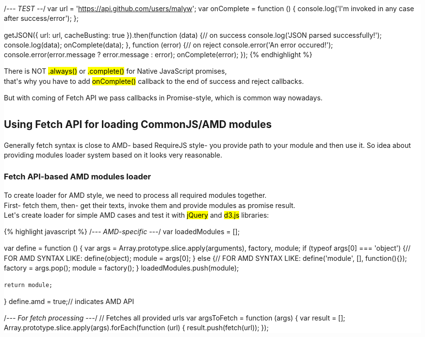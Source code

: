 /*--- TEST  --*/
var url = 'https://api.github.com/users/malyw';
var onComplete = function () {
    console.log('I\'m invoked in any case after success/error');
};

getJSON({
    url: url,
    cacheBusting: true
}).then(function (data) {// on success
    console.log('JSON parsed successfully!');
    console.log(data);
    onComplete(data);
}, function (error) {// on reject
    console.error('An error occured!');
    console.error(error.message ? error.message : error);
    onComplete(error);
});
{% endhighlight %}

<span data-height="250" data-theme-id="178" data-slug-hash="zxZVxV" data-user="malyw" data-default-tab="result" class="codepen"></span>

There is NOT <mark>.always()</mark> or <mark>.complete()</mark> for Native JavaScript promises,<br>
that's why you have to add  <mark>onComplete()</mark> callback to the end of success and reject callbacks.<br>

But with coming of Fetch API we pass callbacks in Promise-style, which is common way nowadays.



<h2 id="fetch-api-for-modules-loading">Using Fetch API for loading CommonJS/AMD modules</h2>

Generally fetch syntax is close to AMD- based RequireJS style- you provide path to your module and then use it.
So idea about providing modules loader system based on it looks very reasonable.


<h3 id="amd-modules-loader">Fetch API-based AMD modules loader</h3>

To create loader for AMD style, we need to process all required modules together.<br>
First- fetch them, then- get their texts, invoke them and provide modules as promise result.<br>
Let's create loader for simple AMD cases and test it with <mark>jQuery</mark> and <mark>d3.js</mark> libraries:<br>

{% highlight javascript %}
/*--- AMD-specific ---*/
var loadedModules = [];

var define = function () {
    var args = Array.prototype.slice.apply(arguments), factory, module;
    if (typeof args[0] === 'object') {// FOR AMD SYNTAX LIKE: define(object);
        module = args[0];
    } else {// FOR AMD SYNTAX LIKE: define('module', [], function(){});
        factory = args.pop();
        module = factory();
    }
    loadedModules.push(module);

    return module;
}
define.amd = true;// indicates AMD API

/*--- For fetch processing ---*/
// Fetches all provided urls
var argsToFetch = function (args) {
    var result = [];
    Array.prototype.slice.apply(args).forEach(function (url) {
        result.push(fetch(url));
    });